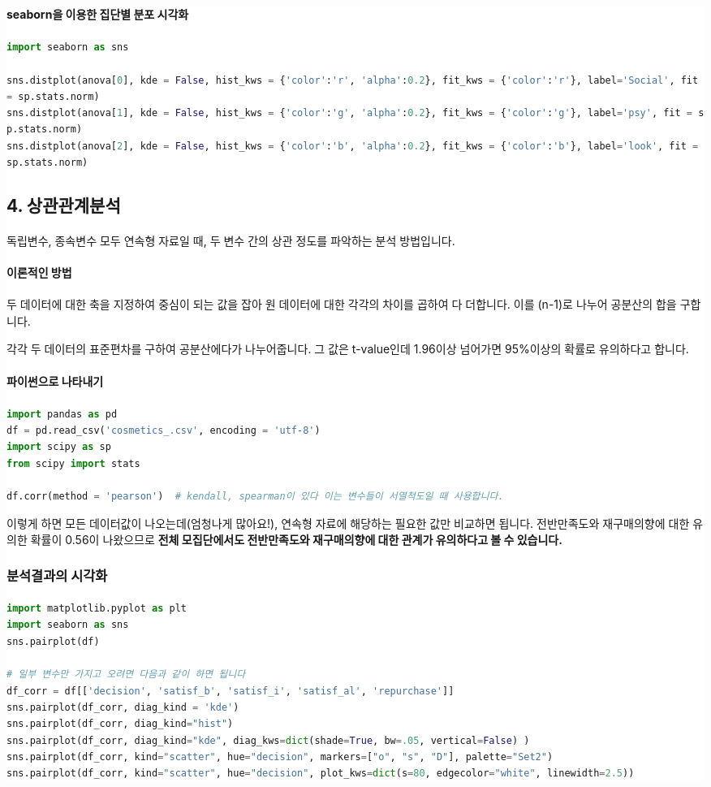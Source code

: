 #### seaborn을 이용한 집단별 분포 시각화

```python
import seaborn as sns

sns.distplot(anova[0], kde = False, hist_kws = {'color':'r', 'alpha':0.2}, fit_kws = {'color':'r'}, label='Social', fit = sp.stats.norm)
sns.distplot(anova[1], kde = False, hist_kws = {'color':'g', 'alpha':0.2}, fit_kws = {'color':'g'}, label='psy', fit = sp.stats.norm)
sns.distplot(anova[2], kde = False, hist_kws = {'color':'b', 'alpha':0.2}, fit_kws = {'color':'b'}, label='look', fit = sp.stats.norm)
```



## 4. 상관관계분석

독립변수, 종속변수 모두 연속형 자료일 때, 두 변수 간의 상관 정도를 파악하는 분석 방법입니다.

#### 이론적인 방법

두 데이터에 대한 축을 지정하여 중심이 되는 값을 잡아 원 데이터에 대한 각각의 차이를 곱하여 다 더합니다. 이를 (n-1)로 나누어 공분산의 합을 구합니다.

각각 두 데이터의 표준편차를 구하여 공분산에다가 나누어줍니다. 그 값은 t-value인데 1.96이상 넘어가면 95%이상의 확률로 유의하다고 합니다.

#### 파이썬으로 나타내기

```python
import pandas as pd
df = pd.read_csv('cosmetics_.csv', encoding = 'utf-8')
import scipy as sp
from scipy import stats

df.corr(method = 'pearson')  # kendall, spearman이 있다 이는 변수들이 서열척도일 때 사용합니다.
```

이렇게 하면 모든 데이터값이 나오는데(엄청나게 많아요!), 연속형 자료에 해당하는 필요한 값만 비교하면 됩니다. 전반만족도와 재구매의향에 대한 유의한 확률이 0.56이 나왔으므로 **전체 모집단에서도 전반만족도와 재구매의향에 대한 관계가 유의하다고 볼 수 있습니다.**

### 분석결과의 시각화

```python
import matplotlib.pyplot as plt
import seaborn as sns
sns.pairplot(df)

# 일부 변수만 가지고 오려면 다음과 같이 하면 됩니다
df_corr = df[['decision', 'satisf_b', 'satisf_i', 'satisf_al', 'repurchase']]
sns.pairplot(df_corr, diag_kind = 'kde')
sns.pairplot(df_corr, diag_kind="hist")
sns.pairplot(df_corr, diag_kind="kde", diag_kws=dict(shade=True, bw=.05, vertical=False) )
sns.pairplot(df_corr, kind="scatter", hue="decision", markers=["o", "s", "D"], palette="Set2")
sns.pairplot(df_corr, kind="scatter", hue="decision", plot_kws=dict(s=80, edgecolor="white", linewidth=2.5))
```
